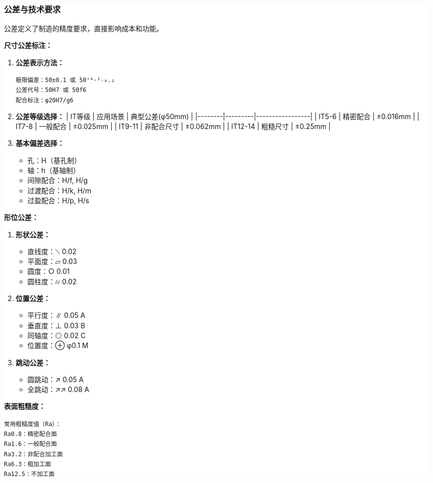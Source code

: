 ### 公差与技术要求

公差定义了制造的精度要求，直接影响成本和功能。

**尺寸公差标注：**

1. **公差表示方法：**
   ```
   极限偏差：50±0.1 或 50⁺⁰·¹₋₀.₂
   公差代号：50H7 或 50f6
   配合标注：φ20H7/g6
   ```

2. **公差等级选择：**
   | IT等级 | 应用场景 | 典型公差(φ50mm) |
   |--------|---------|-----------------|
   | IT5-6 | 精密配合 | ±0.016mm |
   | IT7-8 | 一般配合 | ±0.025mm |
   | IT9-11 | 非配合尺寸 | ±0.062mm |
   | IT12-14 | 粗糙尺寸 | ±0.25mm |

3. **基本偏差选择：**
   - 孔：H（基孔制）
   - 轴：h（基轴制）
   - 间隙配合：H/f, H/g
   - 过渡配合：H/k, H/m
   - 过盈配合：H/p, H/s

**形位公差：**

1. **形状公差：**
   - 直线度：⟍ 0.02
   - 平面度：⏥ 0.03
   - 圆度：○ 0.01
   - 圆柱度：⌭ 0.02

2. **位置公差：**
   - 平行度：∥ 0.05 A
   - 垂直度：⊥ 0.03 B
   - 同轴度：◎ 0.02 C
   - 位置度：⊕ φ0.1 M

3. **跳动公差：**
   - 圆跳动：↗ 0.05 A
   - 全跳动：↗↗ 0.08 A

**表面粗糙度：**

```
常用粗糙度值（Ra）：
Ra0.8：精密配合面
Ra1.6：一般配合面
Ra3.2：非配合加工面
Ra6.3：粗加工面
Ra12.5：不加工面
```
